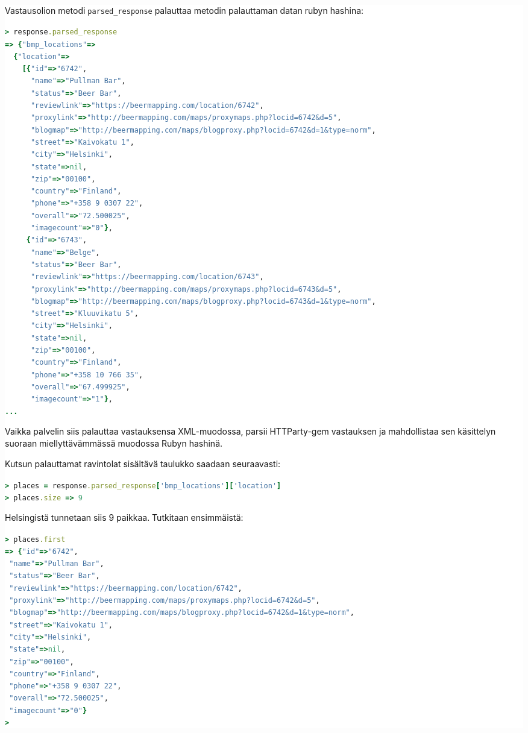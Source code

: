 Vastausolion metodi <code>parsed_response</code> palauttaa metodin palauttaman datan rubyn hashina:

```ruby
> response.parsed_response
=> {"bmp_locations"=>
  {"location"=>
    [{"id"=>"6742",
      "name"=>"Pullman Bar",
      "status"=>"Beer Bar",
      "reviewlink"=>"https://beermapping.com/location/6742",
      "proxylink"=>"http://beermapping.com/maps/proxymaps.php?locid=6742&d=5",
      "blogmap"=>"http://beermapping.com/maps/blogproxy.php?locid=6742&d=1&type=norm",
      "street"=>"Kaivokatu 1",
      "city"=>"Helsinki",
      "state"=>nil,
      "zip"=>"00100",
      "country"=>"Finland",
      "phone"=>"+358 9 0307 22",
      "overall"=>"72.500025",
      "imagecount"=>"0"},
     {"id"=>"6743",
      "name"=>"Belge",
      "status"=>"Beer Bar",
      "reviewlink"=>"https://beermapping.com/location/6743",
      "proxylink"=>"http://beermapping.com/maps/proxymaps.php?locid=6743&d=5",
      "blogmap"=>"http://beermapping.com/maps/blogproxy.php?locid=6743&d=1&type=norm",
      "street"=>"Kluuvikatu 5",
      "city"=>"Helsinki",
      "state"=>nil,
      "zip"=>"00100",
      "country"=>"Finland",
      "phone"=>"+358 10 766 35",
      "overall"=>"67.499925",
      "imagecount"=>"1"},
...
```

Vaikka palvelin siis palauttaa vastauksensa XML-muodossa, parsii HTTParty-gem vastauksen ja mahdollistaa sen käsittelyn suoraan miellyttävämmässä muodossa Rubyn hashinä.

Kutsun palauttamat ravintolat sisältävä taulukko saadaan seuraavasti:

```ruby
> places = response.parsed_response['bmp_locations']['location']
> places.size => 9
```

Helsingistä tunnetaan siis 9 paikkaa. Tutkitaan ensimmäistä:

```ruby
> places.first
=> {"id"=>"6742",
 "name"=>"Pullman Bar",
 "status"=>"Beer Bar",
 "reviewlink"=>"https://beermapping.com/location/6742",
 "proxylink"=>"http://beermapping.com/maps/proxymaps.php?locid=6742&d=5",
 "blogmap"=>"http://beermapping.com/maps/blogproxy.php?locid=6742&d=1&type=norm",
 "street"=>"Kaivokatu 1",
 "city"=>"Helsinki",
 "state"=>nil,
 "zip"=>"00100",
 "country"=>"Finland",
 "phone"=>"+358 9 0307 22",
 "overall"=>"72.500025",
 "imagecount"=>"0"}
>
```
